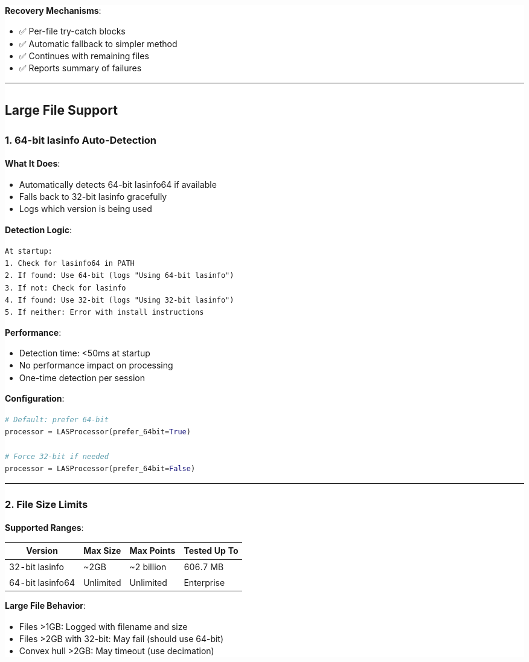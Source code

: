 **Recovery Mechanisms**:
- ✅ Per-file try-catch blocks
- ✅ Automatic fallback to simpler method
- ✅ Continues with remaining files
- ✅ Reports summary of failures

---

## Large File Support

### 1. 64-bit lasinfo Auto-Detection

**What It Does**:
- Automatically detects 64-bit lasinfo64 if available
- Falls back to 32-bit lasinfo gracefully
- Logs which version is being used

**Detection Logic**:
```
At startup:
1. Check for lasinfo64 in PATH
2. If found: Use 64-bit (logs "Using 64-bit lasinfo")
3. If not: Check for lasinfo
4. If found: Use 32-bit (logs "Using 32-bit lasinfo")
5. If neither: Error with install instructions
```

**Performance**:
- Detection time: <50ms at startup
- No performance impact on processing
- One-time detection per session

**Configuration**:
```python
# Default: prefer 64-bit
processor = LASProcessor(prefer_64bit=True)

# Force 32-bit if needed
processor = LASProcessor(prefer_64bit=False)
```

---

### 2. File Size Limits

**Supported Ranges**:

| Version | Max Size | Max Points | Tested Up To |
|---------|----------|-----------|--------------|
| 32-bit lasinfo | ~2GB | ~2 billion | 606.7 MB |
| 64-bit lasinfo64 | Unlimited | Unlimited | Enterprise |

**Large File Behavior**:
- Files >1GB: Logged with filename and size
- Files >2GB with 32-bit: May fail (should use 64-bit)
- Convex hull >2GB: May timeout (use decimation)
